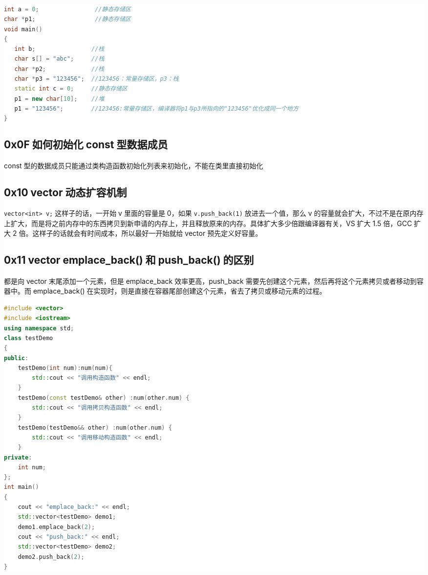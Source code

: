 

```cpp
int a = 0;                //静态存储区 
char *p1;                 //静态存储区 
void main()
{
   int b;                //栈 
   char s[] = "abc";     //栈 
   char *p2;             //栈 
   char *p3 = "123456";  //123456：常量存储区，p3：栈 
   static int c = 0;     //静态存储区 
   p1 = new char[10];    //堆
   p1 = "123456";        //123456:常量存储区，编译器将p1与p3所指向的"123456"优化成同一个地方
}
```



## 0x0F 如何初始化 const 型数据成员



const 型的数据成员只能通过类构造函数初始化列表来初始化，不能在类里直接初始化



## 0x10 vector 动态扩容机制



`vector<int> v;` 这样子的话，一开始 v 里面的容量是 0，如果 `v.push_back(1)` 放进去一个值，那么 v 的容量就会扩大，不过不是在原内存上扩大，而是将之前内存中的东西拷贝到新申请的内存上，并且释放原来的内存。具体扩大多少倍跟编译器有关，VS 扩大 1.5 倍，GCC 扩大 2 倍。这样子的话就会有时间成本，所以最好一开始就给 vector 预先定义好容量。

## 0x11 vector emplace_back() 和 push_back() 的区别



都是向 vector 末尾添加一个元素，但是 emplace_back 效率更高，push_back 需要先创建这个元素，然后再将这个元素拷贝或者移动到容器中。而 emplace_back() 在实现时，则是直接在容器尾部创建这个元素，省去了拷贝或移动元素的过程。

```cpp
#include <vector> 
#include <iostream> 
using namespace std;
class testDemo
{
public:
    testDemo(int num):num(num){
        std::cout << "调用构造函数" << endl;
    }
    testDemo(const testDemo& other) :num(other.num) {
        std::cout << "调用拷贝构造函数" << endl;
    }
    testDemo(testDemo&& other) :num(other.num) {
        std::cout << "调用移动构造函数" << endl;
    }
private:
    int num;
};
int main()
{
    cout << "emplace_back:" << endl;
    std::vector<testDemo> demo1;
    demo1.emplace_back(2);  
    cout << "push_back:" << endl;
    std::vector<testDemo> demo2;
    demo2.push_back(2);
}
```